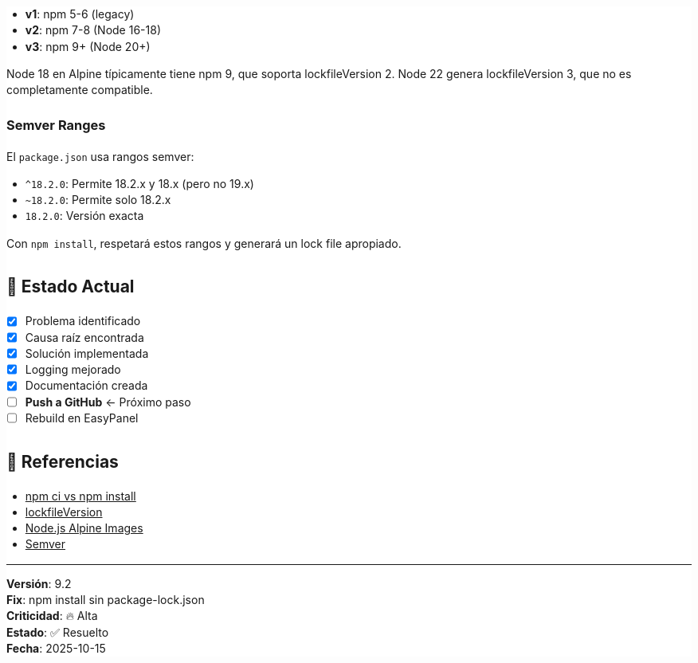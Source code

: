 - **v1**: npm 5-6 (legacy)
- **v2**: npm 7-8 (Node 16-18)
- **v3**: npm 9+ (Node 20+)

Node 18 en Alpine típicamente tiene npm 9, que soporta lockfileVersion 2. Node 22 genera lockfileVersion 3, que no es completamente compatible.

### Semver Ranges

El `package.json` usa rangos semver:
- `^18.2.0`: Permite 18.2.x y 18.x (pero no 19.x)
- `~18.2.0`: Permite solo 18.2.x
- `18.2.0`: Versión exacta

Con `npm install`, respetará estos rangos y generará un lock file apropiado.

## 🎯 Estado Actual

- [x] Problema identificado
- [x] Causa raíz encontrada
- [x] Solución implementada
- [x] Logging mejorado
- [x] Documentación creada
- [ ] **Push a GitHub** ← Próximo paso
- [ ] Rebuild en EasyPanel

## 🔗 Referencias

- [npm ci vs npm install](https://docs.npmjs.com/cli/v9/commands/npm-ci)
- [lockfileVersion](https://docs.npmjs.com/cli/v9/configuring-npm/package-lock-json#lockfileversion)
- [Node.js Alpine Images](https://hub.docker.com/_/node)
- [Semver](https://semver.org/)

---

**Versión**: 9.2  
**Fix**: npm install sin package-lock.json  
**Criticidad**: 🔥 Alta  
**Estado**: ✅ Resuelto  
**Fecha**: 2025-10-15
